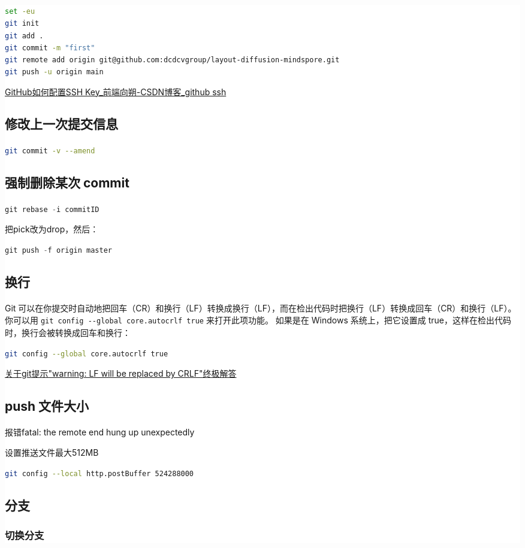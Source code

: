 ```bash
set -eu
git init
git add .
git commit -m "first"
git remote add origin git@github.com:dcdcvgroup/layout-diffusion-mindspore.git
git push -u origin main
```

[GitHub如何配置SSH Key_前端向朔-CSDN博客_github ssh](https://blog.csdn.net/u013778905/article/details/83501204)

## 修改上一次提交信息

```bash
git commit -v --amend
```

## 强制删除某次 commit

```go
git rebase -i commitID
```

把pick改为drop，然后：

```go
git push -f origin master
```

## 换行

Git 可以在你提交时自动地把回车（CR）和换行（LF）转换成换行（LF），而在检出代码时把换行（LF）转换成回车（CR）和换行（LF）。 你可以用 `git config --global core.autocrlf true` 来打开此项功能。 如果是在 Windows 系统上，把它设置成 true，这样在检出代码时，换行会被转换成回车和换行：

```bash
git config --global core.autocrlf true
```

[关于git提示&#34;warning: LF will be replaced by CRLF&#34;终极解答](https://www.jianshu.com/p/450cd21b36a4)

## push 文件大小

报错fatal: the remote end hung up unexpectedly

设置推送文件最大512MB

```bash
git config --local http.postBuffer 524288000
```

## 分支

### 切换分支
